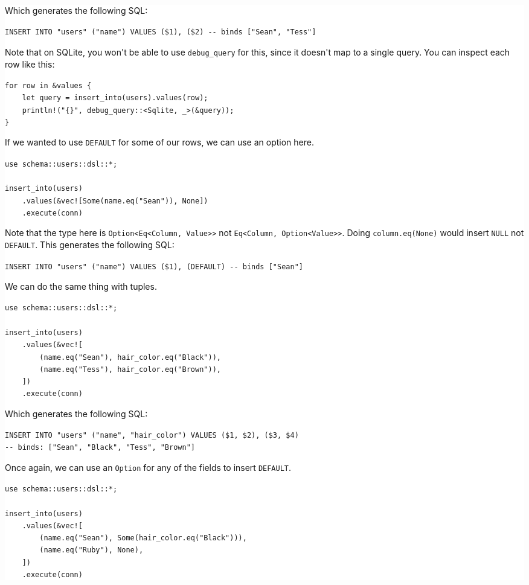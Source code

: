 Which generates the following SQL:

```
INSERT INTO "users" ("name") VALUES ($1), ($2) -- binds ["Sean", "Tess"]
```

Note that on SQLite, you won't be able to use `debug_query` for this,
since it doesn't map to a single query.
You can inspect each row like this:

```
for row in &values {
    let query = insert_into(users).values(row);
    println!("{}", debug_query::<Sqlite, _>(&query));
}
```

If we wanted to use `DEFAULT` for some of our rows,
we can use an option here.

```
use schema::users::dsl::*;

insert_into(users)
    .values(&vec![Some(name.eq("Sean")), None])
    .execute(conn)
```

Note that the type here is `Option<Eq<Column, Value>>` not `Eq<Column, Option<Value>>`.
Doing `column.eq(None)` would insert `NULL` not `DEFAULT`.
This generates the following SQL:

```
INSERT INTO "users" ("name") VALUES ($1), (DEFAULT) -- binds ["Sean"]
```

We can do the same thing with tuples.

```
use schema::users::dsl::*;

insert_into(users)
    .values(&vec![
        (name.eq("Sean"), hair_color.eq("Black")),
        (name.eq("Tess"), hair_color.eq("Brown")),
    ])
    .execute(conn)
```

Which generates the following SQL:

```
INSERT INTO "users" ("name", "hair_color") VALUES ($1, $2), ($3, $4)
-- binds: ["Sean", "Black", "Tess", "Brown"]
```

Once again, we can use an `Option` for any of the fields to insert `DEFAULT`.

```
use schema::users::dsl::*;

insert_into(users)
    .values(&vec![
        (name.eq("Sean"), Some(hair_color.eq("Black"))),
        (name.eq("Ruby"), None),
    ])
    .execute(conn)
```


[`insert_into`]: //docs.diesel.rs/diesel/fn.insert_into.html
[`.default_values`]: //docs.diesel.rs/diesel/query_builder/insert_statement/struct.IncompleteInsertStatement.html#method.default_values
[`debug_query`]: //docs.diesel.rs/diesel/fn.debug_query.html
[`.values`]: //docs.diesel.rs/diesel/query_builder/insert_statement/struct.IncompleteInsertStatement.html#method.values
[`.eq`]: //docs.diesel.rs/diesel/expression_methods/trait.ExpressionMethods.html#method.eq
[`Insertable`]: //docs.diesel.rs/diesel/prelude/trait.Insertable.html
[`.get_results`]: //docs.diesel.rs/diesel/query_dsl/trait.RunQueryDsl.html#method.get_results
[`.get_result`]: //docs.diesel.rs/diesel/query_dsl/trait.RunQueryDsl.html#method.get_result
[`pg::upsert`]: //docs.diesel.rs/diesel/pg/upsert/index.html
[`replace_into`]: //docs.diesel.rs/diesel/fn.replace_into.html
